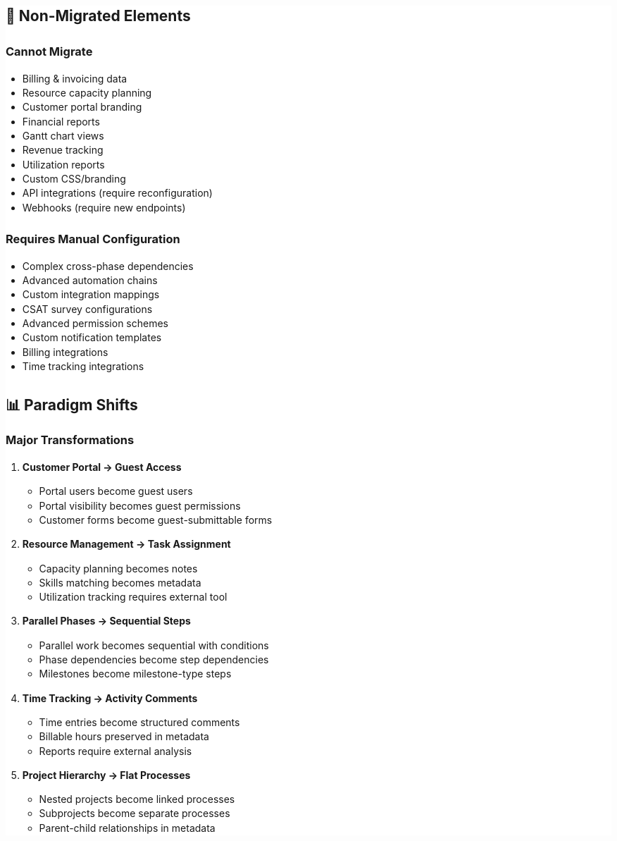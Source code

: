 ## 🚫 Non-Migrated Elements

### Cannot Migrate
- Billing & invoicing data
- Resource capacity planning
- Customer portal branding
- Financial reports
- Gantt chart views
- Revenue tracking
- Utilization reports
- Custom CSS/branding
- API integrations (require reconfiguration)
- Webhooks (require new endpoints)

### Requires Manual Configuration
- Complex cross-phase dependencies
- Advanced automation chains
- Custom integration mappings
- CSAT survey configurations
- Advanced permission schemes
- Custom notification templates
- Billing integrations
- Time tracking integrations

## 📊 Paradigm Shifts

### Major Transformations

1. **Customer Portal → Guest Access**
   - Portal users become guest users
   - Portal visibility becomes guest permissions
   - Customer forms become guest-submittable forms

2. **Resource Management → Task Assignment**
   - Capacity planning becomes notes
   - Skills matching becomes metadata
   - Utilization tracking requires external tool

3. **Parallel Phases → Sequential Steps**
   - Parallel work becomes sequential with conditions
   - Phase dependencies become step dependencies
   - Milestones become milestone-type steps

4. **Time Tracking → Activity Comments**
   - Time entries become structured comments
   - Billable hours preserved in metadata
   - Reports require external analysis

5. **Project Hierarchy → Flat Processes**
   - Nested projects become linked processes
   - Subprojects become separate processes
   - Parent-child relationships in metadata